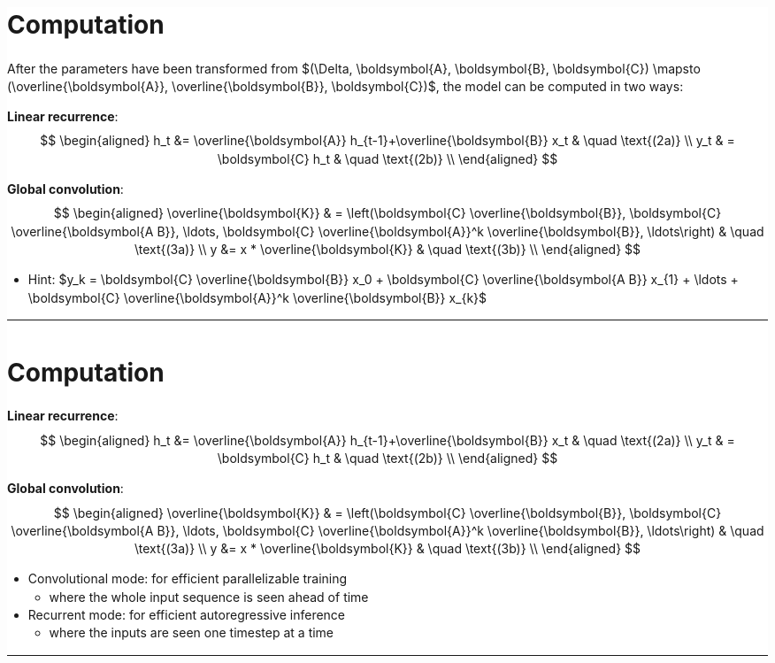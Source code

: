 
# Computation

After the parameters have been transformed from $(\Delta, \boldsymbol{A}, \boldsymbol{B}, \boldsymbol{C}) \mapsto (\overline{\boldsymbol{A}}, \overline{\boldsymbol{B}}, \boldsymbol{C})$, the model can be computed in two ways:

**Linear recurrence**:
$$
\begin{aligned}
h_t &= \overline{\boldsymbol{A}} h_{t-1}+\overline{\boldsymbol{B}} x_t & \quad \text{(2a)} \\
y_t & = \boldsymbol{C} h_t & \quad \text{(2b)} \\
\end{aligned}
$$

**Global convolution**:
$$
\begin{aligned}
\overline{\boldsymbol{K}} & = \left(\boldsymbol{C} \overline{\boldsymbol{B}}, \boldsymbol{C} \overline{\boldsymbol{A B}}, \ldots, \boldsymbol{C} \overline{\boldsymbol{A}}^k \overline{\boldsymbol{B}}, \ldots\right) & \quad \text{(3a)} \\
y &= x * \overline{\boldsymbol{K}} & \quad \text{(3b)} \\
\end{aligned}
$$

- Hint: $y_k = \boldsymbol{C} \overline{\boldsymbol{B}} x_0 +  \boldsymbol{C} \overline{\boldsymbol{A B}} x_{1} + \ldots + \boldsymbol{C} \overline{\boldsymbol{A}}^k \overline{\boldsymbol{B}} x_{k}$

---

# Computation

**Linear recurrence**:
$$
\begin{aligned}
h_t &= \overline{\boldsymbol{A}} h_{t-1}+\overline{\boldsymbol{B}} x_t & \quad \text{(2a)} \\
y_t & = \boldsymbol{C} h_t & \quad \text{(2b)} \\
\end{aligned}
$$

**Global convolution**:
$$
\begin{aligned}
\overline{\boldsymbol{K}} & = \left(\boldsymbol{C} \overline{\boldsymbol{B}}, \boldsymbol{C} \overline{\boldsymbol{A B}}, \ldots, \boldsymbol{C} \overline{\boldsymbol{A}}^k \overline{\boldsymbol{B}}, \ldots\right) & \quad \text{(3a)} \\
y &= x * \overline{\boldsymbol{K}} & \quad \text{(3b)} \\
\end{aligned}
$$

- Convolutional mode: for efficient parallelizable training
  - where the whole input sequence is seen ahead of time
- Recurrent mode: for efficient autoregressive inference
  - where the inputs are seen one timestep at a time

---